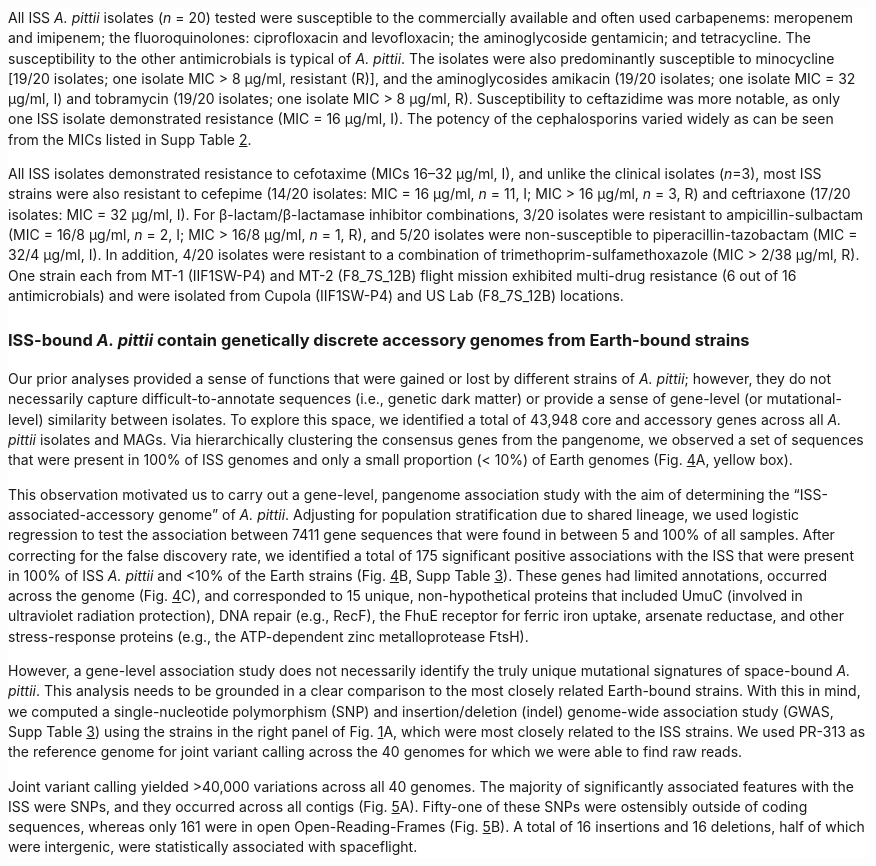 All ISS _A. pittii_ isolates (_n_ = 20) tested were susceptible to the commercially available and often used carbapenems: meropenem and imipenem; the fluoroquinolones: ciprofloxacin and levofloxacin; the aminoglycoside gentamicin; and tetracycline. The susceptibility to the other antimicrobials is typical of _A. pittii_. The isolates were also predominantly susceptible to minocycline \[19/20 isolates; one isolate MIC > 8 μg/ml, resistant (R)\], and the aminoglycosides amikacin (19/20 isolates; one isolate MIC = 32 μg/ml, I) and tobramycin (19/20 isolates; one isolate MIC > 8 μg/ml, R). Susceptibility to ceftazidime was more notable, as only one ISS isolate demonstrated resistance (MIC = 16 μg/ml, I). The potency of the cephalosporins varied widely as can be seen from the MICs listed in Supp Table [2](#MOESM2).

All ISS isolates demonstrated resistance to cefotaxime (MICs 16–32 μg/ml, I), and unlike the clinical isolates (_n_\=3), most ISS strains were also resistant to cefepime (14/20 isolates: MIC = 16 μg/ml, _n_ = 11, I; MIC > 16 μg/ml, _n_ = 3, R) and ceftriaxone (17/20 isolates: MIC = 32 μg/ml, I). For β-lactam/β-lactamase inhibitor combinations, 3/20 isolates were resistant to ampicillin-sulbactam (MIC = 16/8 μg/ml, _n_ = 2, I; MIC > 16/8 μg/ml, _n_ = 1, R), and 5/20 isolates were non-susceptible to piperacillin-tazobactam (MIC = 32/4 μg/ml, I). In addition, 4/20 isolates were resistant to a combination of trimethoprim-sulfamethoxazole (MIC > 2/38 μg/ml, R). One strain each from MT-1 (IIF1SW-P4) and MT-2 (F8\_7S\_12B) flight mission exhibited multi-drug resistance (6 out of 16 antimicrobials) and were isolated from Cupola (IIF1SW-P4) and US Lab (F8\_7S\_12B) locations.

### ISS-bound _A. pittii_ contain genetically discrete accessory genomes from Earth-bound strains

Our prior analyses provided a sense of functions that were gained or lost by different strains of _A. pittii_; however, they do not necessarily capture difficult-to-annotate sequences (i.e., genetic dark matter) or provide a sense of gene-level (or mutational-level) similarity between isolates. To explore this space, we identified a total of 43,948 core and accessory genes across all _A. pittii_ isolates and MAGs. Via hierarchically clustering the consensus genes from the pangenome, we observed a set of sequences that were present in 100% of ISS genomes and only a small proportion (< 10%) of Earth genomes (Fig. [4](#Fig4)A, yellow box).

This observation motivated us to carry out a gene-level, pangenome association study with the aim of determining the “ISS-associated-accessory genome” of _A. pittii_. Adjusting for population stratification due to shared lineage, we used logistic regression to test the association between 7411 gene sequences that were found in between 5 and 100% of all samples. After correcting for the false discovery rate, we identified a total of 175 significant positive associations with the ISS that were present in 100% of ISS _A. pittii_ and <10% of the Earth strains (Fig. [4](#Fig4)B, Supp Table [3](#MOESM3)). These genes had limited annotations, occurred across the genome (Fig. [4](#Fig4)C), and corresponded to 15 unique, non-hypothetical proteins that included UmuC (involved in ultraviolet radiation protection), DNA repair (e.g., RecF), the FhuE receptor for ferric iron uptake, arsenate reductase, and other stress-response proteins (e.g., the ATP-dependent zinc metalloprotease FtsH).

However, a gene-level association study does not necessarily identify the truly unique mutational signatures of space-bound _A. pittii_. This analysis needs to be grounded in a clear comparison to the most closely related Earth-bound strains. With this in mind, we computed a single-nucleotide polymorphism (SNP) and insertion/deletion (indel) genome-wide association study (GWAS, Supp Table [3](#MOESM3)) using the strains in the right panel of Fig. [1](#Fig1)A, which were most closely related to the ISS strains. We used PR-313 as the reference genome for joint variant calling across the 40 genomes for which we were able to find raw reads.

Joint variant calling yielded >40,000 variations across all 40 genomes. The majority of significantly associated features with the ISS were SNPs, and they occurred across all contigs (Fig. [5](#Fig5)A). Fifty-one of these SNPs were ostensibly outside of coding sequences, whereas only 161 were in open Open-Reading-Frames (Fig. [5](#Fig5)B). A total of 16 insertions and 16 deletions, half of which were intergenic, were statistically associated with spaceflight.
